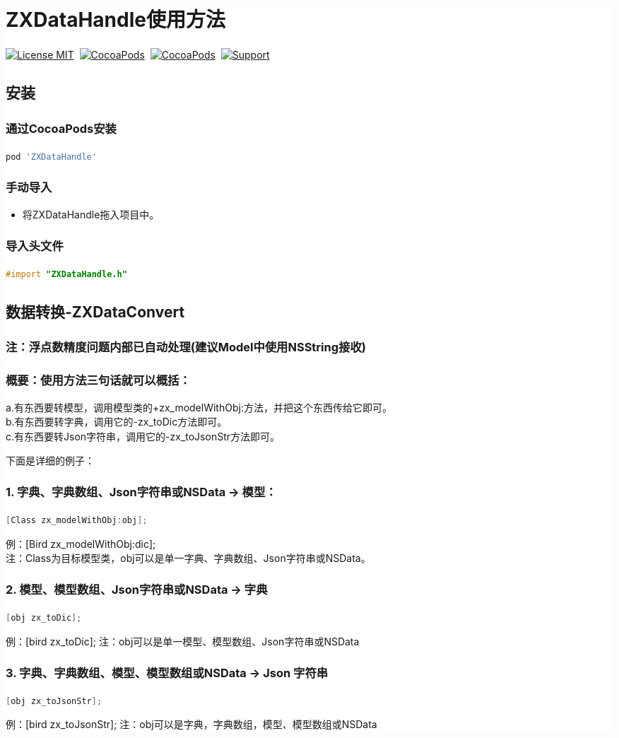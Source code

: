 #  ZXDataHandle使用方法
[![License MIT](https://img.shields.io/badge/license-MIT-green.svg?style=flat)](https://raw.githubusercontent.com/skx926/KSPhotoBrowser/master/LICENSE)&nbsp;
[![CocoaPods](http://img.shields.io/cocoapods/v/ZXDataHandle.svg?style=flat)](http://cocoapods.org/?q=ZXDataHandle)&nbsp;
[![CocoaPods](http://img.shields.io/cocoapods/p/ZXDataHandle.svg?style=flat)](http://cocoapods.org/?q=ZXDataHandle)&nbsp;
[![Support](https://img.shields.io/badge/support-iOS%208.0%2B%20-blue.svg?style=flat)](https://www.apple.com/nl/ios/)&nbsp;
## 安装
### 通过CocoaPods安装
```ruby
pod 'ZXDataHandle'
```
### 手动导入
* 将ZXDataHandle拖入项目中。

### 导入头文件
```objective-c
#import "ZXDataHandle.h"
```
## 数据转换-ZXDataConvert
### 注：浮点数精度问题内部已自动处理(建议Model中使用NSString接收)

### 概要：使用方法三句话就可以概括：  
a.有东西要转模型，调用模型类的+zx_modelWithObj:方法，并把这个东西传给它即可。    
b.有东西要转字典，调用它的-zx_toDic方法即可。  
c.有东西要转Json字符串，调用它的-zx_toJsonStr方法即可。  

下面是详细的例子：  

### 1. 字典、字典数组、Json字符串或NSData -> 模型：  
```objective-c
[Class zx_modelWithObj:obj];
```
例：[Bird zx_modelWithObj:dic];  
注：Class为目标模型类，obj可以是单一字典、字典数组、Json字符串或NSData。  

### 2. 模型、模型数组、Json字符串或NSData -> 字典
```objective-c
[obj zx_toDic];
```
例：[bird zx_toDic];
注：obj可以是单一模型、模型数组、Json字符串或NSData

### 3. 字典、字典数组、模型、模型数组或NSData -> Json 字符串
```objective-c
[obj zx_toJsonStr];
```
例：[bird zx_toJsonStr];
注：obj可以是字典，字典数组，模型、模型数组或NSData
